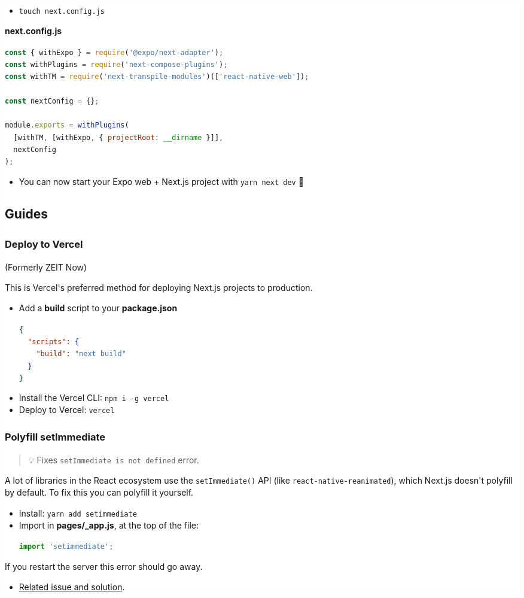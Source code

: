   - `touch next.config.js`

  **next.config.js**

  ```js
  const { withExpo } = require('@expo/next-adapter');
  const withPlugins = require('next-compose-plugins');
  const withTM = require('next-transpile-modules')(['react-native-web']);

  const nextConfig = {};

  module.exports = withPlugins(
    [withTM, [withExpo, { projectRoot: __dirname }]],
    nextConfig
  );
  ```

- You can now start your Expo web + Next.js project with `yarn next dev` 🎉

</Collapsible>

## Guides

### Deploy to Vercel

(Formerly ZEIT Now)

This is Vercel's preferred method for deploying Next.js projects to production.

- Add a **build** script to your **package.json**
  ```json
  {
    "scripts": {
      "build": "next build"
    }
  }
  ```
- Install the Vercel CLI: `npm i -g vercel`
- Deploy to Vercel: `vercel`

### Polyfill setImmediate

> 💡 Fixes `setImmediate is not defined` error.

A lot of libraries in the React ecosystem use the `setImmediate()` API (like `react-native-reanimated`), which Next.js doesn't polyfill by default. To fix this you can polyfill it yourself.

- Install: `yarn add setimmediate`
- Import in **pages/_app.js**, at the top of the file:
  ```js
  import 'setimmediate';
  ```

If you restart the server this error should go away.

- [Related issue and solution](https://github.com/expo/expo/issues/7996).


[next-images]: https://github.com/twopluszero/next-images
[next-optimized-images]: https://github.com/cyrilwanner/next-optimized-images
[next-fonts]: https://github.com/rohanray/next-fonts
[expo-packages]: https://github.com/expo/expo/tree/main/packages
[nextjs]: https://nextjs.org/
[next-adapter]: https://github.com/expo/expo-cli/tree/main/packages/next-adapter
[next-docs]: https://nextjs.org/docs
[custom-document]: https://nextjs.org/docs#custom-document
[next-offline]: https://github.com/hanford/next-offline
[next-pwa]: https://nextjs.org/features/progressive-web-apps
[next-transpile-modules]: https://github.com/martpie/next-transpile-modules